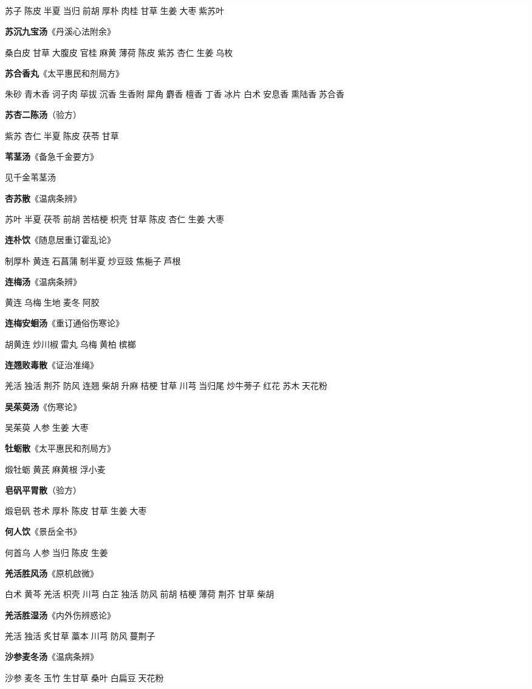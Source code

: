 苏子  陈皮  半夏  当归  前胡  厚朴  肉桂  甘草  生姜  大枣  紫苏叶

**苏沉九宝汤**《丹溪心法附余》

桑白皮  甘草  大腹皮  官桂  麻黄  薄荷  陈皮  紫苏  杏仁  生姜  乌枚

**苏合香丸**《太平惠民和剂局方》

朱砂  青木香  诃子肉  荜拔  沉香  生香附  犀角  麝香  檀香  丁香  冰片  白术  安息香  熏陆香  苏合香

**苏杏二陈汤**（验方）

紫苏  杏仁  半夏  陈皮  茯苓  甘草

**苇茎汤**《备急千金要方》

见千金苇茎汤

**杏苏散**《温病条辨》

苏叶  半夏  茯苓  前胡  苦桔梗  枳壳  甘草  陈皮  杏仁  生姜  大枣

**连朴饮**《随息居重订霍乱论》

制厚朴  黄连  石菖蒲  制半夏  炒豆豉  焦梔子  芦根

**连梅汤**《温病条辨》

黄连  乌梅  生地  麦冬  阿胶

**连梅安蛔汤**《重订通俗伤寒论》

胡黄连  炒川椒  雷丸  乌梅  黄柏  槟榔

**连翘败毒散**《证治准绳》

羌活  独活  荆芥  防风  连翘  柴胡  升麻  桔梗  甘草  川芎  当归尾  炒牛蒡子  红花  苏木  天花粉

**吴茱萸汤**《伤寒论》

吴茱萸  人参  生姜  大枣

**牡蛎散**《太平惠民和剂局方》

煅牡蛎  黄芪  麻黄根  浮小麦

**皂矾平胃散**（验方）

煅皂矾  苍术  厚朴  陈皮  甘草  生姜  大枣

**何人饮**《景岳全书》

何首乌  人参  当归  陈皮  生姜

**羌活胜风汤**《原机啟微》

白术  黄芩  羌活  枳壳  川芎  白芷  独活  防风  前胡  桔梗  薄荷  荆芥  甘草  柴胡

**羌活胜湿汤**《内外伤辨惑论》

羌活  独活  炙甘草  藁本  川芎  防风  蔓荆子

**沙参麦冬汤**《温病条辨》

沙参  麦冬  玉竹  生甘草  桑叶  白扁豆  天花粉
